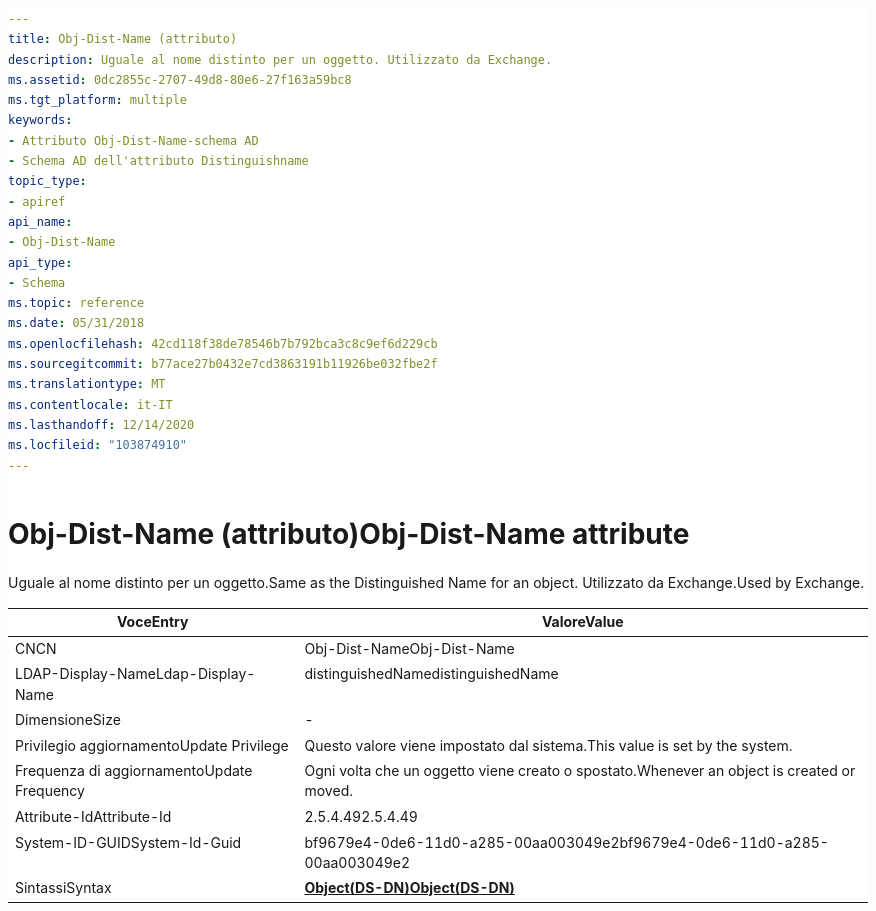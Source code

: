 ```yaml
---
title: Obj-Dist-Name (attributo)
description: Uguale al nome distinto per un oggetto. Utilizzato da Exchange.
ms.assetid: 0dc2855c-2707-49d8-80e6-27f163a59bc8
ms.tgt_platform: multiple
keywords:
- Attributo Obj-Dist-Name-schema AD
- Schema AD dell'attributo Distinguishname
topic_type:
- apiref
api_name:
- Obj-Dist-Name
api_type:
- Schema
ms.topic: reference
ms.date: 05/31/2018
ms.openlocfilehash: 42cd118f38de78546b7b792bca3c8c9ef6d229cb
ms.sourcegitcommit: b77ace27b0432e7cd3863191b11926be032fbe2f
ms.translationtype: MT
ms.contentlocale: it-IT
ms.lasthandoff: 12/14/2020
ms.locfileid: "103874910"
---
```

# <a name="obj-dist-name-attribute"></a><span data-ttu-id="c93a3-106">Obj-Dist-Name (attributo)</span><span class="sxs-lookup"><span data-stu-id="c93a3-106">Obj-Dist-Name attribute</span></span>

<span data-ttu-id="c93a3-107">Uguale al nome distinto per un oggetto.</span><span class="sxs-lookup"><span data-stu-id="c93a3-107">Same as the Distinguished Name for an object.</span></span> <span data-ttu-id="c93a3-108">Utilizzato da Exchange.</span><span class="sxs-lookup"><span data-stu-id="c93a3-108">Used by Exchange.</span></span>



| <span data-ttu-id="c93a3-109">Voce</span><span class="sxs-lookup"><span data-stu-id="c93a3-109">Entry</span></span> | <span data-ttu-id="c93a3-110">Valore</span><span class="sxs-lookup"><span data-stu-id="c93a3-110">Value</span></span> |
|-------------------|-----------------------------------------|
| <span data-ttu-id="c93a3-111">CN</span><span class="sxs-lookup"><span data-stu-id="c93a3-111">CN</span></span>                | <span data-ttu-id="c93a3-112">Obj-Dist-Name</span><span class="sxs-lookup"><span data-stu-id="c93a3-112">Obj-Dist-Name</span></span>                           |
| <span data-ttu-id="c93a3-113">LDAP-Display-Name</span><span class="sxs-lookup"><span data-stu-id="c93a3-113">Ldap-Display-Name</span></span> | <span data-ttu-id="c93a3-114">distinguishedName</span><span class="sxs-lookup"><span data-stu-id="c93a3-114">distinguishedName</span></span>                       |
| <span data-ttu-id="c93a3-115">Dimensione</span><span class="sxs-lookup"><span data-stu-id="c93a3-115">Size</span></span>              | \-                                      |
| <span data-ttu-id="c93a3-116">Privilegio aggiornamento</span><span class="sxs-lookup"><span data-stu-id="c93a3-116">Update Privilege</span></span>  | <span data-ttu-id="c93a3-117">Questo valore viene impostato dal sistema.</span><span class="sxs-lookup"><span data-stu-id="c93a3-117">This value is set by the system.</span></span>        |
| <span data-ttu-id="c93a3-118">Frequenza di aggiornamento</span><span class="sxs-lookup"><span data-stu-id="c93a3-118">Update Frequency</span></span>  | <span data-ttu-id="c93a3-119">Ogni volta che un oggetto viene creato o spostato.</span><span class="sxs-lookup"><span data-stu-id="c93a3-119">Whenever an object is created or moved.</span></span> |
| <span data-ttu-id="c93a3-120">Attribute-Id</span><span class="sxs-lookup"><span data-stu-id="c93a3-120">Attribute-Id</span></span>      | <span data-ttu-id="c93a3-121">2.5.4.49</span><span class="sxs-lookup"><span data-stu-id="c93a3-121">2.5.4.49</span></span>                                |
| <span data-ttu-id="c93a3-122">System-ID-GUID</span><span class="sxs-lookup"><span data-stu-id="c93a3-122">System-Id-Guid</span></span>    | <span data-ttu-id="c93a3-123">bf9679e4-0de6-11d0-a285-00aa003049e2</span><span class="sxs-lookup"><span data-stu-id="c93a3-123">bf9679e4-0de6-11d0-a285-00aa003049e2</span></span>    |
| <span data-ttu-id="c93a3-124">Sintassi</span><span class="sxs-lookup"><span data-stu-id="c93a3-124">Syntax</span></span>            | [<span data-ttu-id="c93a3-125">**Object(DS-DN)**</span><span class="sxs-lookup"><span data-stu-id="c93a3-125">**Object(DS-DN)**</span></span>](s-object-ds-dn.md) |
